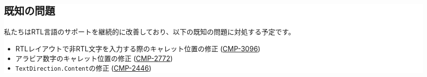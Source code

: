 ## 既知の問題

私たちはRTL言語のサポートを継続的に改善しており、以下の既知の問題に対処する予定です。

* RTLレイアウトで非RTL文字を入力する際のキャレット位置の修正 ([CMP-3096](https://youtrack.jetbrains.com/issue/CMP-3096))
* アラビア数字のキャレット位置の修正 ([CMP-2772](https://youtrack.jetbrains.com/issue/CMP-2772))
* `TextDirection.Content`の修正 ([CMP-2446](https://youtrack.jetbrains.com/issue/CMP-2446))